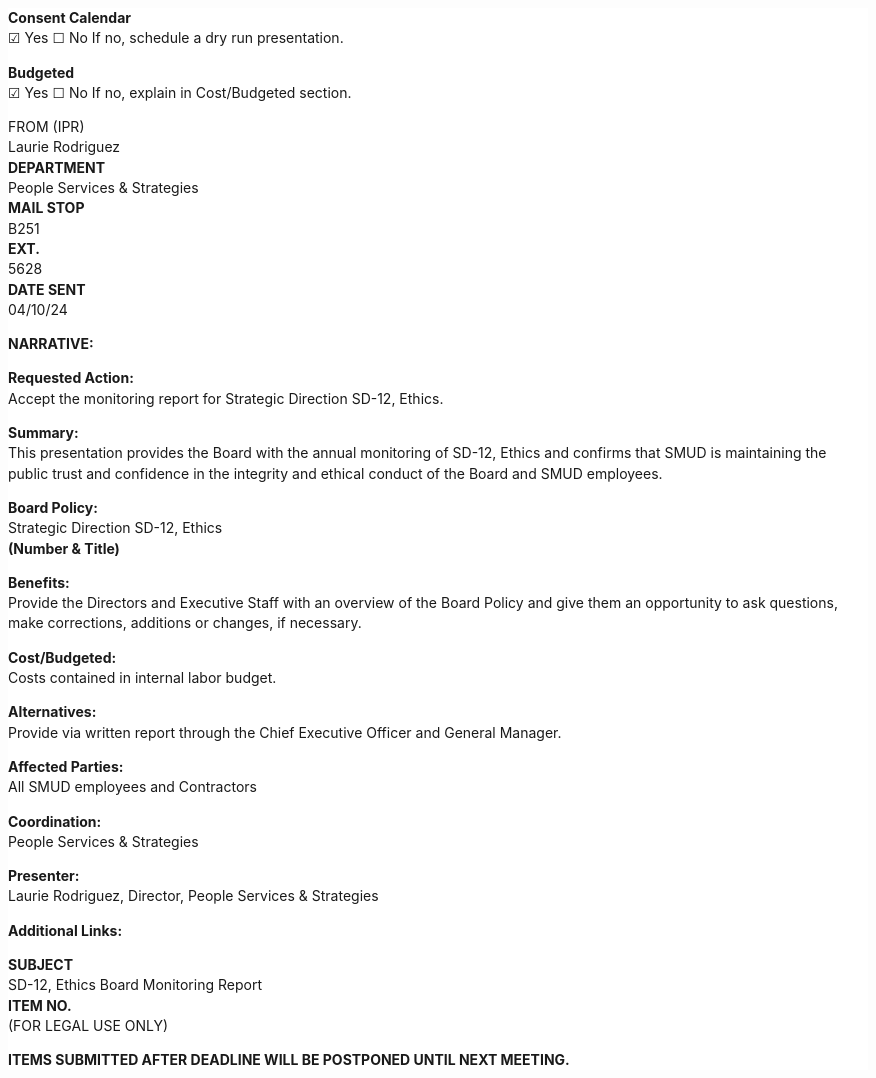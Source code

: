 **Consent Calendar**  
☑ Yes  ☐ No If no, schedule a dry run presentation.  

**Budgeted**  
☑ Yes  ☐ No If no, explain in Cost/Budgeted section.  

FROM (IPR)  
Laurie Rodriguez  
**DEPARTMENT**  
People Services & Strategies  
**MAIL STOP**  
B251  
**EXT.**  
5628  
**DATE SENT**  
04/10/24  

**NARRATIVE:**  

**Requested Action:**  
Accept the monitoring report for Strategic Direction SD-12, Ethics.  

**Summary:**  
This presentation provides the Board with the annual monitoring of SD-12, Ethics and confirms that SMUD is maintaining the public trust and confidence in the integrity and ethical conduct of the Board and SMUD employees.  

**Board Policy:**  
Strategic Direction SD-12, Ethics  
**(Number & Title)**  

**Benefits:**  
Provide the Directors and Executive Staff with an overview of the Board Policy and give them an opportunity to ask questions, make corrections, additions or changes, if necessary.  

**Cost/Budgeted:**  
Costs contained in internal labor budget.  

**Alternatives:**  
Provide via written report through the Chief Executive Officer and General Manager.  

**Affected Parties:**  
All SMUD employees and Contractors  

**Coordination:**  
People Services & Strategies  

**Presenter:**  
Laurie Rodriguez, Director, People Services & Strategies  

**Additional Links:**  

**SUBJECT**  
SD-12, Ethics Board Monitoring Report  
**ITEM NO.**  
(FOR LEGAL USE ONLY)  

**ITEMS SUBMITTED AFTER DEADLINE WILL BE POSTPONED UNTIL NEXT MEETING.**  

